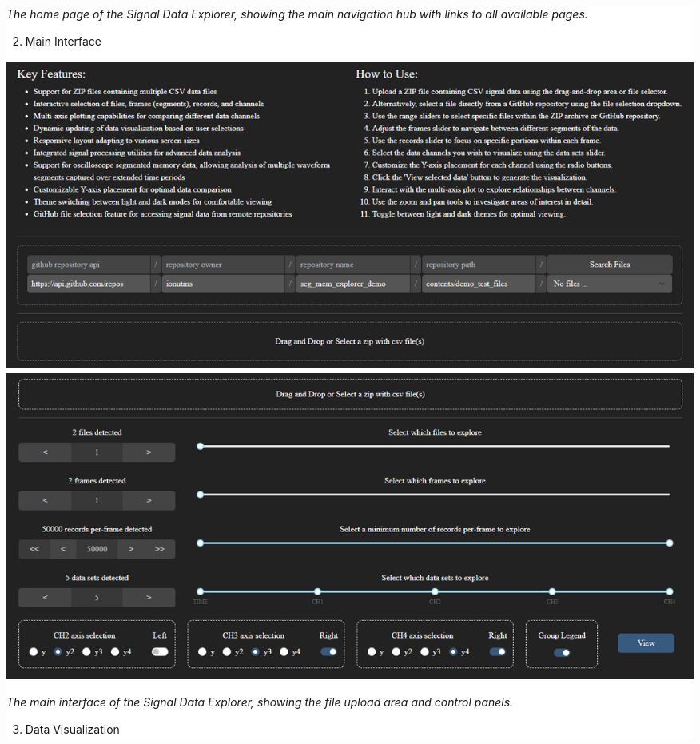 *The home page of the Signal Data Explorer, showing the main navigation hub with links to all available pages.*

2. Main Interface

<img src="/docs/images/main-interface-file-source-area-800x600.png" alt="Signal Data Explorer main interface file source area" width="100%" max-width="800px">

<img src="/docs/images/main-interface-control-panels-area-800x600.png" alt="Signal Data Explorer main interface control panels area" width="100%" max-width="800px">

*The main interface of the Signal Data Explorer, showing the file upload area and control panels.*

3. Data Visualization
